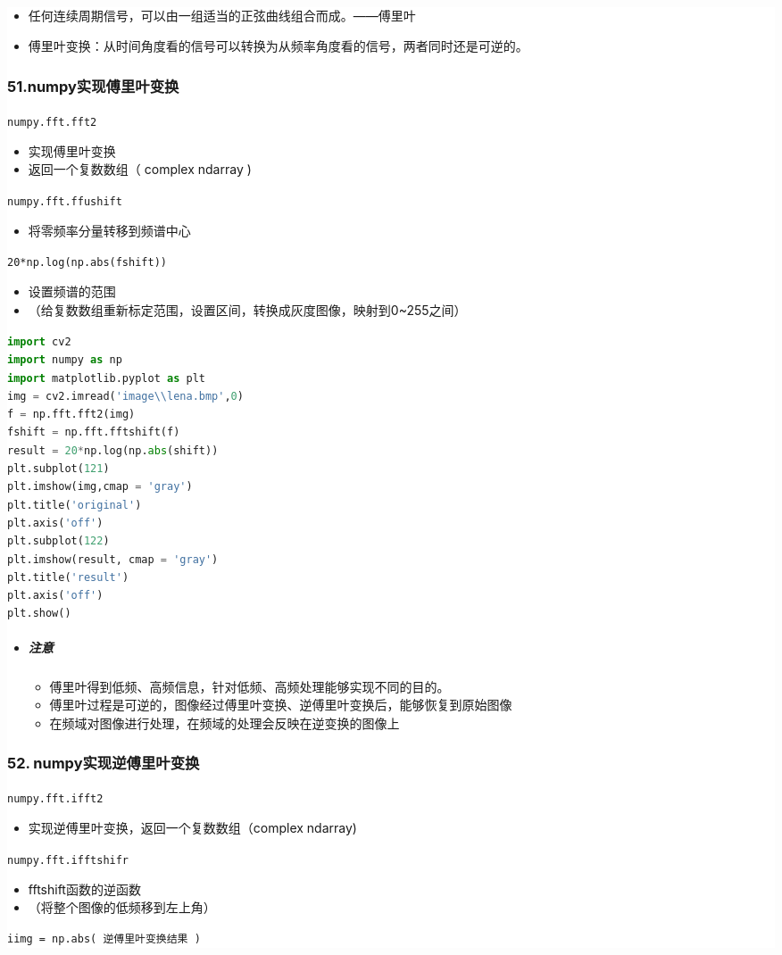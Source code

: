 * 任何连续周期信号，可以由一组适当的正弦曲线组合而成。——傅里叶

* 傅里叶变换：从时间角度看的信号可以转换为从频率角度看的信号，两者同时还是可逆的。

### 51.numpy实现傅里叶变换

`numpy.fft.fft2`

* 实现傅里叶变换
* 返回一个复数数组（ complex ndarray )

`numpy.fft.ffushift`

* 将零频率分量转移到频谱中心

`20*np.log(np.abs(fshift))`

* 设置频谱的范围
* （给复数数组重新标定范围，设置区间，转换成灰度图像，映射到0~255之间）

`````````python
import cv2
import numpy as np
import matplotlib.pyplot as plt
img = cv2.imread('image\\lena.bmp',0)
f = np.fft.fft2(img)
fshift = np.fft.fftshift(f)
result = 20*np.log(np.abs(shift))
plt.subplot(121)
plt.imshow(img,cmap = 'gray')
plt.title('original')
plt.axis('off')
plt.subplot(122)
plt.imshow(result, cmap = 'gray')
plt.title('result')
plt.axis('off')
plt.show()
`````````

* ##### 注意

  * 傅里叶得到低频、高频信息，针对低频、高频处理能够实现不同的目的。
  * 傅里叶过程是可逆的，图像经过傅里叶变换、逆傅里叶变换后，能够恢复到原始图像
  * 在频域对图像进行处理，在频域的处理会反映在逆变换的图像上

   

### 52. numpy实现逆傅里叶变换

`numpy.fft.ifft2`

* 实现逆傅里叶变换，返回一个复数数组（complex ndarray)

`numpy.fft.ifftshifr`

* fftshift函数的逆函数
* （将整个图像的低频移到左上角）

`iimg = np.abs( 逆傅里叶变换结果 )`
